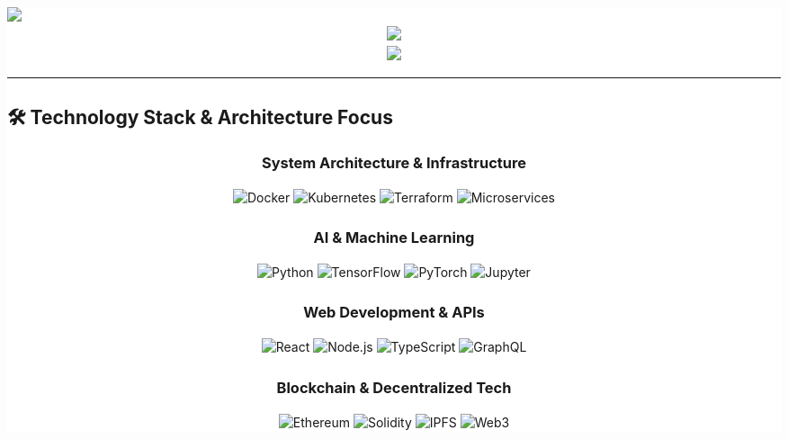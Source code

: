   <img height="180em" src="https://github-readme-stats.vercel.app/api/top-langs/?username=therickyfoster&layout=compact&langs_count=8&theme=dark&bg_color=0d1117&title_color=38a169&text_color=c9d1d9&border_color=30363d"/>
</div>

<div align="center">
  <img src="https://github-readme-activity-graph.vercel.app/graph?username=therickyfoster&theme=github-dark&bg_color=0d1117&color=38a169&line=38a169&point=c9d1d9&area=true&hide_border=true" />
</div>

<div align="center">
  <img src="https://github-readme-streak-stats.herokuapp.com?user=therickyfoster&theme=dark&background=0d1117&stroke=38a169&ring=38a169&fire=38a169&currStreakNum=c9d1d9&sideNums=c9d1d9&currStreakLabel=38a169&sideLabels=c9d1d9&dates=c9d1d9" />
</div>

---

## 🛠️ Technology Stack & Architecture Focus

<div align="center">

### **System Architecture & Infrastructure**
![Docker](https://img.shields.io/badge/Docker-2496ED?style=for-the-badge&logo=docker&logoColor=white)
![Kubernetes](https://img.shields.io/badge/Kubernetes-326CE5?style=for-the-badge&logo=kubernetes&logoColor=white)
![Terraform](https://img.shields.io/badge/Terraform-7B42BC?style=for-the-badge&logo=terraform&logoColor=white)
![Microservices](https://img.shields.io/badge/Microservices-FF6B6B?style=for-the-badge&logo=moleculer&logoColor=white)

### **AI & Machine Learning**
![Python](https://img.shields.io/badge/Python-3776AB?style=for-the-badge&logo=python&logoColor=white)
![TensorFlow](https://img.shields.io/badge/TensorFlow-FF6F00?style=for-the-badge&logo=tensorflow&logoColor=white)
![PyTorch](https://img.shields.io/badge/PyTorch-EE4C2C?style=for-the-badge&logo=pytorch&logoColor=white)
![Jupyter](https://img.shields.io/badge/Jupyter-F37626?style=for-the-badge&logo=jupyter&logoColor=white)

### **Web Development & APIs**
![React](https://img.shields.io/badge/React-61DAFB?style=for-the-badge&logo=react&logoColor=black)
![Node.js](https://img.shields.io/badge/Node.js-339933?style=for-the-badge&logo=nodedotjs&logoColor=white)
![TypeScript](https://img.shields.io/badge/TypeScript-3178C6?style=for-the-badge&logo=typescript&logoColor=white)
![GraphQL](https://img.shields.io/badge/GraphQL-E10098?style=for-the-badge&logo=graphql&logoColor=white)

### **Blockchain & Decentralized Tech**
![Ethereum](https://img.shields.io/badge/Ethereum-3C3C3D?style=for-the-badge&logo=ethereum&logoColor=white)
![Solidity](https://img.shields.io/badge/Solidity-363636?style=for-the-badge&logo=solidity&logoColor=white)
![IPFS](https://img.shields.io/badge/IPFS-65C2CB?style=for-the-badge&logo=ipfs&logoColor=white)
![Web3](https://img.shields.io/badge/Web3-F16822?style=for-the-badge&logo=web3dotjs&logoColor=white)
